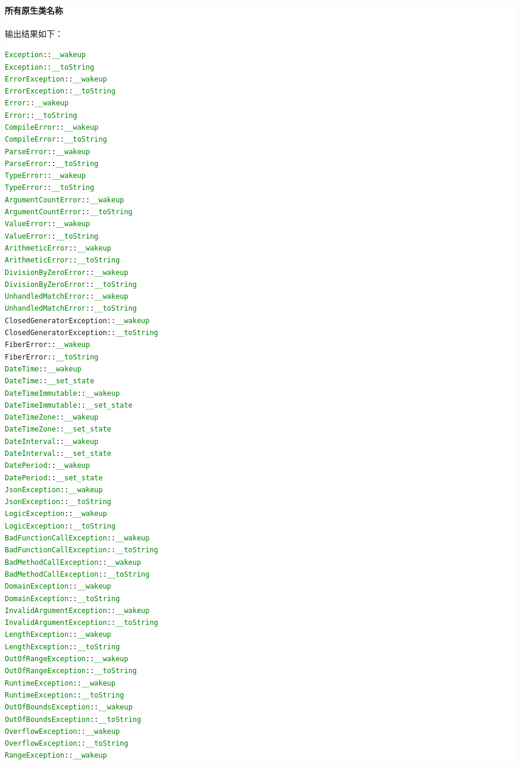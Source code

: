 #### 所有原生类名称

输出结果如下：

```php
Exception::__wakeup
Exception::__toString
ErrorException::__wakeup
ErrorException::__toString
Error::__wakeup
Error::__toString
CompileError::__wakeup
CompileError::__toString
ParseError::__wakeup
ParseError::__toString
TypeError::__wakeup
TypeError::__toString
ArgumentCountError::__wakeup
ArgumentCountError::__toString
ValueError::__wakeup
ValueError::__toString
ArithmeticError::__wakeup
ArithmeticError::__toString
DivisionByZeroError::__wakeup
DivisionByZeroError::__toString
UnhandledMatchError::__wakeup
UnhandledMatchError::__toString
ClosedGeneratorException::__wakeup
ClosedGeneratorException::__toString
FiberError::__wakeup
FiberError::__toString
DateTime::__wakeup
DateTime::__set_state
DateTimeImmutable::__wakeup
DateTimeImmutable::__set_state
DateTimeZone::__wakeup
DateTimeZone::__set_state
DateInterval::__wakeup
DateInterval::__set_state
DatePeriod::__wakeup
DatePeriod::__set_state
JsonException::__wakeup
JsonException::__toString
LogicException::__wakeup
LogicException::__toString
BadFunctionCallException::__wakeup
BadFunctionCallException::__toString
BadMethodCallException::__wakeup
BadMethodCallException::__toString
DomainException::__wakeup
DomainException::__toString
InvalidArgumentException::__wakeup
InvalidArgumentException::__toString
LengthException::__wakeup
LengthException::__toString
OutOfRangeException::__wakeup
OutOfRangeException::__toString
RuntimeException::__wakeup
RuntimeException::__toString
OutOfBoundsException::__wakeup
OutOfBoundsException::__toString
OverflowException::__wakeup
OverflowException::__toString
RangeException::__wakeup
```